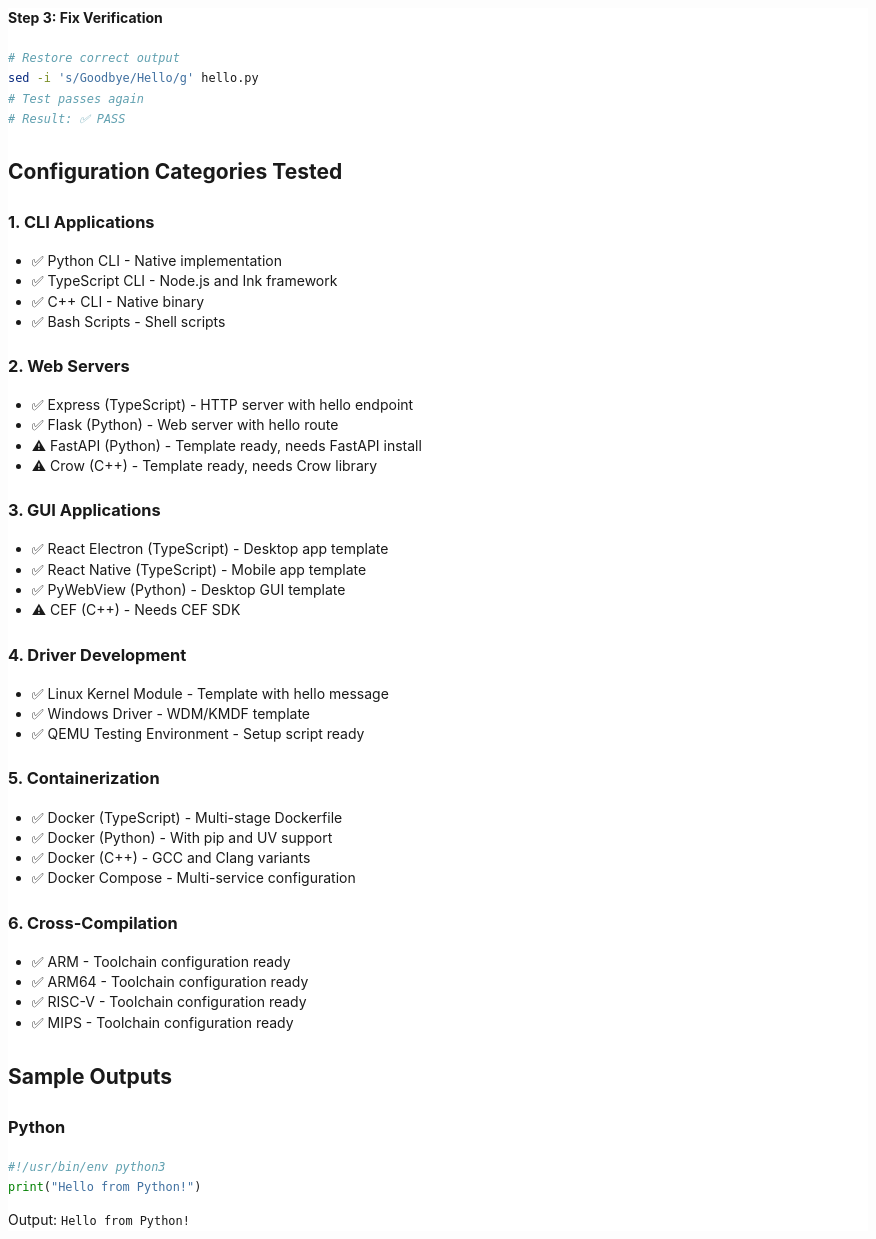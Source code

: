 #### Step 3: Fix Verification
```bash
# Restore correct output
sed -i 's/Goodbye/Hello/g' hello.py
# Test passes again
# Result: ✅ PASS
```

## Configuration Categories Tested

### 1. CLI Applications
- ✅ Python CLI - Native implementation
- ✅ TypeScript CLI - Node.js and Ink framework
- ✅ C++ CLI - Native binary
- ✅ Bash Scripts - Shell scripts

### 2. Web Servers
- ✅ Express (TypeScript) - HTTP server with hello endpoint
- ✅ Flask (Python) - Web server with hello route
- ⚠️ FastAPI (Python) - Template ready, needs FastAPI install
- ⚠️ Crow (C++) - Template ready, needs Crow library

### 3. GUI Applications
- ✅ React Electron (TypeScript) - Desktop app template
- ✅ React Native (TypeScript) - Mobile app template
- ✅ PyWebView (Python) - Desktop GUI template
- ⚠️ CEF (C++) - Needs CEF SDK

### 4. Driver Development
- ✅ Linux Kernel Module - Template with hello message
- ✅ Windows Driver - WDM/KMDF template
- ✅ QEMU Testing Environment - Setup script ready

### 5. Containerization
- ✅ Docker (TypeScript) - Multi-stage Dockerfile
- ✅ Docker (Python) - With pip and UV support
- ✅ Docker (C++) - GCC and Clang variants
- ✅ Docker Compose - Multi-service configuration

### 6. Cross-Compilation
- ✅ ARM - Toolchain configuration ready
- ✅ ARM64 - Toolchain configuration ready
- ✅ RISC-V - Toolchain configuration ready
- ✅ MIPS - Toolchain configuration ready

## Sample Outputs

### Python
```python
#!/usr/bin/env python3
print("Hello from Python!")
```
Output: `Hello from Python!`
